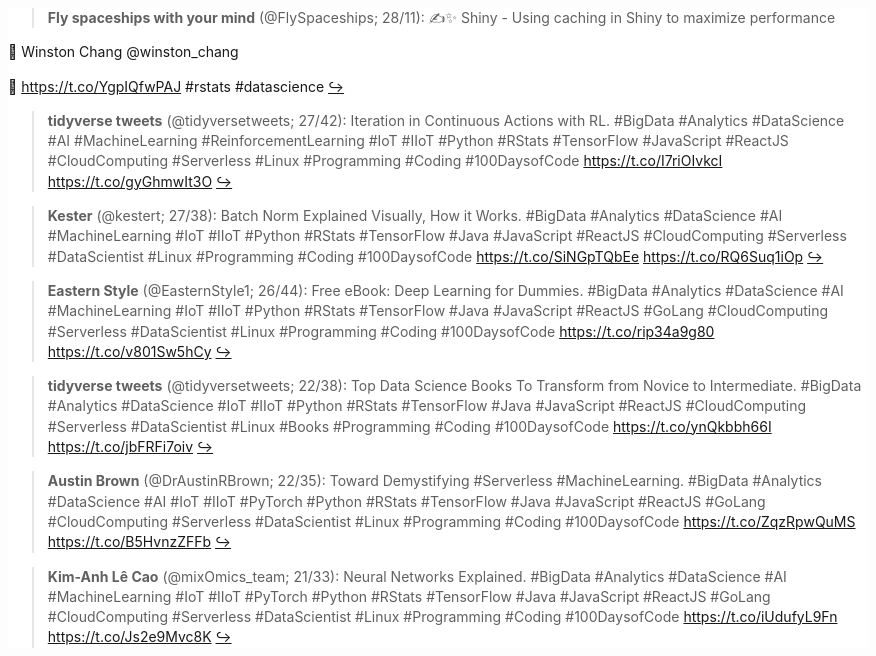 


> **Fly spaceships with your mind** (@FlySpaceships; 28/11): ✍️✨ Shiny - Using caching in Shiny to maximize performance
>
👤 Winston Chang @winston_chang
>
🔗 https://t.co/YgpIQfwPAJ
#rstats #datascience  [&#8618;](https://twitter.com/dataandme/status/1394825872989949952)




> **tidyverse tweets** (@tidyversetweets; 27/42): Iteration in Continuous Actions with RL. #BigData #Analytics #DataScience #AI #MachineLearning #ReinforcementLearning #IoT #IIoT #Python #RStats #TensorFlow #JavaScript #ReactJS #CloudComputing #Serverless #Linux #Programming #Coding #100DaysofCode 
https://t.co/I7riOIvkcI https://t.co/gyGhmwIt3O  [&#8618;](https://twitter.com/dataandme/status/1394828671777640449)




> **Kester** (@kestert; 27/38): Batch Norm Explained Visually, How it Works. #BigData #Analytics #DataScience #AI #MachineLearning #IoT #IIoT #Python #RStats #TensorFlow #Java #JavaScript #ReactJS #CloudComputing #Serverless #DataScientist #Linux #Programming #Coding #100DaysofCode 
https://t.co/SiNGpTQbEe https://t.co/RQ6Suq1iOp  [&#8618;](https://twitter.com/dataandme/status/1394851369430003719)




> **Eastern Style** (@EasternStyle1; 26/44): Free eBook: Deep Learning for Dummies. #BigData #Analytics #DataScience #AI #MachineLearning #IoT #IIoT #Python #RStats #TensorFlow #Java #JavaScript #ReactJS #GoLang #CloudComputing #Serverless #DataScientist #Linux #Programming #Coding #100DaysofCode 
https://t.co/rip34a9g80 https://t.co/v801Sw5hCy  [&#8618;](https://twitter.com/dataandme/status/1394840502055415811)




> **tidyverse tweets** (@tidyversetweets; 22/38): Top Data Science Books To Transform from Novice to Intermediate. #BigData #Analytics #DataScience #IoT #IIoT #Python #RStats #TensorFlow #Java #JavaScript #ReactJS #CloudComputing #Serverless #DataScientist #Linux #Books #Programming #Coding #100DaysofCode
https://t.co/ynQkbbh66I https://t.co/jbFRFi7oiv  [&#8618;](https://twitter.com/dataandme/status/1394831939828428801)




> **Austin Brown** (@DrAustinRBrown; 22/35): Toward Demystifying #Serverless #MachineLearning. #BigData #Analytics #DataScience #AI #IoT #IIoT #PyTorch #Python #RStats #TensorFlow #Java #JavaScript #ReactJS #GoLang #CloudComputing #Serverless #DataScientist #Linux #Programming #Coding #100DaysofCode 
https://t.co/ZqzRpwQuMS https://t.co/B5HvnzZFFb  [&#8618;](https://twitter.com/dataandme/status/1394850562445807616)




> **Kim-Anh Lê Cao** (@mixOmics_team; 21/33): Neural Networks Explained. #BigData #Analytics #DataScience #AI #MachineLearning #IoT #IIoT #PyTorch #Python #RStats #TensorFlow #Java #JavaScript #ReactJS #GoLang #CloudComputing #Serverless #DataScientist #Linux #Programming #Coding #100DaysofCode 
https://t.co/iUdufyL9Fn https://t.co/Js2e9Mvc8K  [&#8618;](https://twitter.com/dataandme/status/1394855089253371905)
